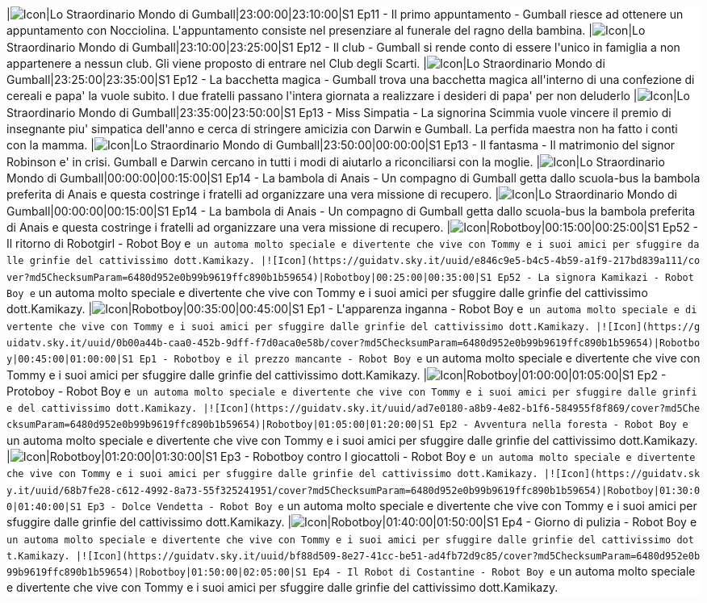 |![Icon](https://guidatv.sky.it/uuid/a9d23deb-6005-44a8-818e-2185648f19e1/cover?md5ChecksumParam=4035b3ed6aae8bc58566469c96d16230)|Lo Straordinario Mondo di Gumball|23:00:00|23:10:00|S1 Ep11 - Il primo appuntamento - Gumball riesce ad ottenere un appuntamento con Nocciolina. L&#039;appuntamento consiste nel presenziare al funerale del ragno della bambina.
|![Icon](https://guidatv.sky.it/uuid/d7ac7b82-1f69-489f-8388-04f19308d09d/cover?md5ChecksumParam=4035b3ed6aae8bc58566469c96d16230)|Lo Straordinario Mondo di Gumball|23:10:00|23:25:00|S1 Ep12 - Il club - Gumball si rende conto di essere l&#039;unico in famiglia a non appartenere a nessun club. Gli viene proposto di entrare nel Club degli Scarti.
|![Icon](https://guidatv.sky.it/uuid/082d02aa-e4f8-4ef6-8301-131d8bd7e3a5/cover?md5ChecksumParam=4035b3ed6aae8bc58566469c96d16230)|Lo Straordinario Mondo di Gumball|23:25:00|23:35:00|S1 Ep12 - La bacchetta magica - Gumball trova una bacchetta magica all&#039;interno di una confezione di cereali e papa&#039; la vuole subito. I due fratelli passano l&#039;intera giornata a realizzare i desideri di papa&#039; per non deluderlo
|![Icon](https://guidatv.sky.it/uuid/2bbd4d94-823e-4a96-bd2c-3ca7316ae520/cover?md5ChecksumParam=4035b3ed6aae8bc58566469c96d16230)|Lo Straordinario Mondo di Gumball|23:35:00|23:50:00|S1 Ep13 - Miss Simpatia - La signorina Scimmia vuole vincere il premio di insegnante piu&#039; simpatica dell&#039;anno e cerca di stringere amicizia con Darwin e Gumball. La perfida maestra non ha fatto i conti con la mamma.
|![Icon](https://guidatv.sky.it/uuid/9c4cbb67-278d-451b-9153-86d6be91020a/cover?md5ChecksumParam=4035b3ed6aae8bc58566469c96d16230)|Lo Straordinario Mondo di Gumball|23:50:00|00:00:00|S1 Ep13 - Il fantasma - Il matrimonio del signor Robinson e&#039; in crisi. Gumball e Darwin cercano in tutti i modi di aiutarlo a riconciliarsi con la moglie.
|![Icon](https://guidatv.sky.it/uuid/caa8585d-b075-43f5-b2e3-228095280a8d/cover?md5ChecksumParam=4035b3ed6aae8bc58566469c96d16230)|Lo Straordinario Mondo di Gumball|00:00:00|00:15:00|S1 Ep14 - La bambola di Anais - Un compagno di Gumball getta dallo scuola-bus la bambola preferita di Anais e questa costringe i fratelli ad organizzare una vera missione di recupero.
|![Icon](https://guidatv.sky.it/uuid/caa8585d-b075-43f5-b2e3-228095280a8d/cover?md5ChecksumParam=4035b3ed6aae8bc58566469c96d16230)|Lo Straordinario Mondo di Gumball|00:00:00|00:15:00|S1 Ep14 - La bambola di Anais - Un compagno di Gumball getta dallo scuola-bus la bambola preferita di Anais e questa costringe i fratelli ad organizzare una vera missione di recupero.
|![Icon](https://guidatv.sky.it/uuid/d4bb77d7-1e8e-4320-8d2c-16b7e47eec69/cover?md5ChecksumParam=6480d952e0b99b9619ffc890b1b59654)|Robotboy|00:15:00|00:25:00|S1 Ep52 - Il ritorno di Robotgirl - Robot Boy e` un automa molto speciale e divertente che vive con Tommy e i suoi amici per sfuggire dalle grinfie del cattivissimo dott.Kamikazy.
|![Icon](https://guidatv.sky.it/uuid/e846c9e5-b4c5-4b59-a1f9-217bd839a111/cover?md5ChecksumParam=6480d952e0b99b9619ffc890b1b59654)|Robotboy|00:25:00|00:35:00|S1 Ep52 - La signora Kamikazi - Robot Boy e` un automa molto speciale e divertente che vive con Tommy e i suoi amici per sfuggire dalle grinfie del cattivissimo dott.Kamikazy.
|![Icon](https://guidatv.sky.it/uuid/bd291f1b-7957-43a7-af93-335793c7ec76/cover?md5ChecksumParam=6480d952e0b99b9619ffc890b1b59654)|Robotboy|00:35:00|00:45:00|S1 Ep1 - L&#039;apparenza inganna - Robot Boy e` un automa molto speciale e divertente che vive con Tommy e i suoi amici per sfuggire dalle grinfie del cattivissimo dott.Kamikazy.
|![Icon](https://guidatv.sky.it/uuid/0b00a44b-caa0-452b-9dff-f7d0aca0e58b/cover?md5ChecksumParam=6480d952e0b99b9619ffc890b1b59654)|Robotboy|00:45:00|01:00:00|S1 Ep1 - Robotboy e il prezzo mancante - Robot Boy e` un automa molto speciale e divertente che vive con Tommy e i suoi amici per sfuggire dalle grinfie del cattivissimo dott.Kamikazy.
|![Icon](https://guidatv.sky.it/uuid/afb1ae0a-0fac-42fd-8b1d-6187d58a39bf/cover?md5ChecksumParam=6480d952e0b99b9619ffc890b1b59654)|Robotboy|01:00:00|01:05:00|S1 Ep2 - Protoboy - Robot Boy e` un automa molto speciale e divertente che vive con Tommy e i suoi amici per sfuggire dalle grinfie del cattivissimo dott.Kamikazy.
|![Icon](https://guidatv.sky.it/uuid/ad7e0180-a8b9-4e82-b1f6-584955f8f869/cover?md5ChecksumParam=6480d952e0b99b9619ffc890b1b59654)|Robotboy|01:05:00|01:20:00|S1 Ep2 - Avventura nella foresta - Robot Boy e` un automa molto speciale e divertente che vive con Tommy e i suoi amici per sfuggire dalle grinfie del cattivissimo dott.Kamikazy.
|![Icon](https://guidatv.sky.it/uuid/cbc42bad-a7d7-41b8-bf5e-f3c84326f379/cover?md5ChecksumParam=6480d952e0b99b9619ffc890b1b59654)|Robotboy|01:20:00|01:30:00|S1 Ep3 - Robotboy contro I giocattoli - Robot Boy e` un automa molto speciale e divertente che vive con Tommy e i suoi amici per sfuggire dalle grinfie del cattivissimo dott.Kamikazy.
|![Icon](https://guidatv.sky.it/uuid/68b7fe28-c612-4992-8a73-55f325241951/cover?md5ChecksumParam=6480d952e0b99b9619ffc890b1b59654)|Robotboy|01:30:00|01:40:00|S1 Ep3 - Dolce Vendetta - Robot Boy e` un automa molto speciale e divertente che vive con Tommy e i suoi amici per sfuggire dalle grinfie del cattivissimo dott.Kamikazy.
|![Icon](https://guidatv.sky.it/uuid/4edd2379-71e7-4f57-b963-9226d56ba369/cover?md5ChecksumParam=6480d952e0b99b9619ffc890b1b59654)|Robotboy|01:40:00|01:50:00|S1 Ep4 - Giorno di pulizia - Robot Boy e` un automa molto speciale e divertente che vive con Tommy e i suoi amici per sfuggire dalle grinfie del cattivissimo dott.Kamikazy.
|![Icon](https://guidatv.sky.it/uuid/bf88d509-8e27-41cc-be51-ad4fb72d9c85/cover?md5ChecksumParam=6480d952e0b99b9619ffc890b1b59654)|Robotboy|01:50:00|02:05:00|S1 Ep4 - Il Robot di Costantine - Robot Boy e` un automa molto speciale e divertente che vive con Tommy e i suoi amici per sfuggire dalle grinfie del cattivissimo dott.Kamikazy.